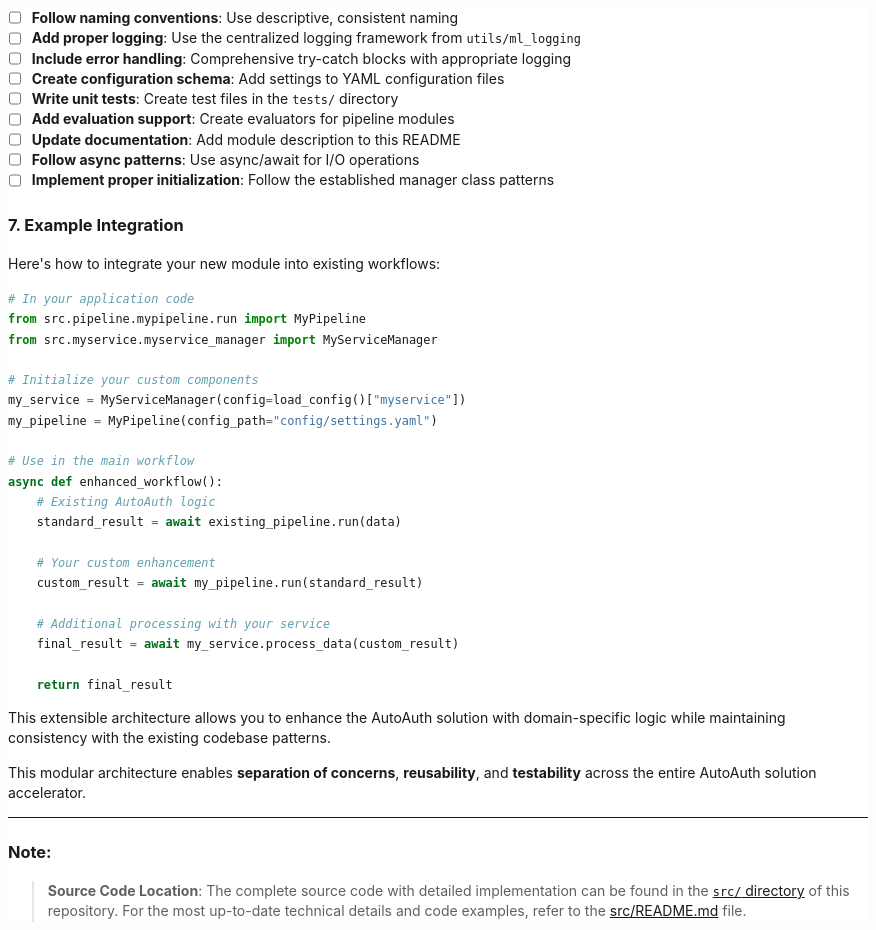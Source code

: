 - [ ] **Follow naming conventions**: Use descriptive, consistent naming
- [ ] **Add proper logging**: Use the centralized logging framework from `utils/ml_logging`
- [ ] **Include error handling**: Comprehensive try-catch blocks with appropriate logging
- [ ] **Create configuration schema**: Add settings to YAML configuration files
- [ ] **Write unit tests**: Create test files in the `tests/` directory
- [ ] **Add evaluation support**: Create evaluators for pipeline modules
- [ ] **Update documentation**: Add module description to this README
- [ ] **Follow async patterns**: Use async/await for I/O operations
- [ ] **Implement proper initialization**: Follow the established manager class patterns

### 7. Example Integration

Here's how to integrate your new module into existing workflows:

```python
# In your application code
from src.pipeline.mypipeline.run import MyPipeline
from src.myservice.myservice_manager import MyServiceManager

# Initialize your custom components
my_service = MyServiceManager(config=load_config()["myservice"])
my_pipeline = MyPipeline(config_path="config/settings.yaml")

# Use in the main workflow
async def enhanced_workflow():
    # Existing AutoAuth logic
    standard_result = await existing_pipeline.run(data)

    # Your custom enhancement
    custom_result = await my_pipeline.run(standard_result)

    # Additional processing with your service
    final_result = await my_service.process_data(custom_result)

    return final_result
```

This extensible architecture allows you to enhance the AutoAuth solution with domain-specific logic while maintaining consistency with the existing codebase patterns.

This modular architecture enables **separation of concerns**, **reusability**, and **testability** across the entire AutoAuth solution accelerator.

---

### Note:
> **Source Code Location**: The complete source code with detailed implementation can be found in the [`src/` directory](../src/) of this repository. For the most up-to-date technical details and code examples, refer to the [src/README.md](../src/README.md) file.
